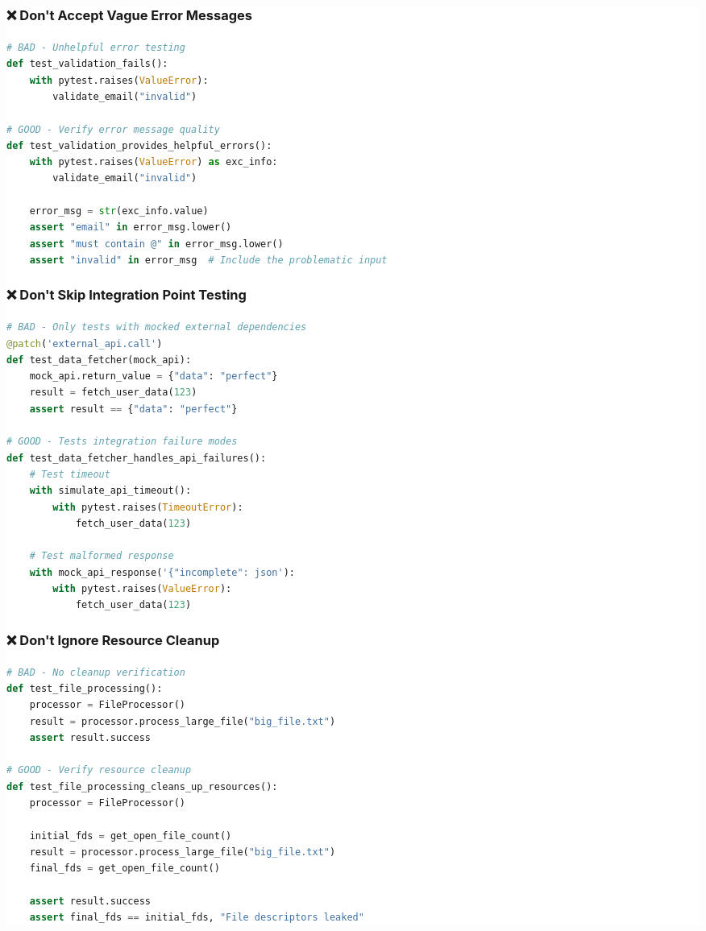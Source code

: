 ### **❌ Don't Accept Vague Error Messages**
```python
# BAD - Unhelpful error testing
def test_validation_fails():
    with pytest.raises(ValueError):
        validate_email("invalid")

# GOOD - Verify error message quality
def test_validation_provides_helpful_errors():
    with pytest.raises(ValueError) as exc_info:
        validate_email("invalid")
    
    error_msg = str(exc_info.value)
    assert "email" in error_msg.lower()
    assert "must contain @" in error_msg.lower()
    assert "invalid" in error_msg  # Include the problematic input
```

### **❌ Don't Skip Integration Point Testing**
```python
# BAD - Only tests with mocked external dependencies
@patch('external_api.call')
def test_data_fetcher(mock_api):
    mock_api.return_value = {"data": "perfect"}
    result = fetch_user_data(123)
    assert result == {"data": "perfect"}

# GOOD - Tests integration failure modes
def test_data_fetcher_handles_api_failures():
    # Test timeout
    with simulate_api_timeout():
        with pytest.raises(TimeoutError):
            fetch_user_data(123)
    
    # Test malformed response
    with mock_api_response('{"incomplete": json'):
        with pytest.raises(ValueError):
            fetch_user_data(123)
```

### **❌ Don't Ignore Resource Cleanup**
```python
# BAD - No cleanup verification
def test_file_processing():
    processor = FileProcessor()
    result = processor.process_large_file("big_file.txt")
    assert result.success

# GOOD - Verify resource cleanup
def test_file_processing_cleans_up_resources():
    processor = FileProcessor()
    
    initial_fds = get_open_file_count()
    result = processor.process_large_file("big_file.txt")
    final_fds = get_open_file_count()
    
    assert result.success
    assert final_fds == initial_fds, "File descriptors leaked"
```
